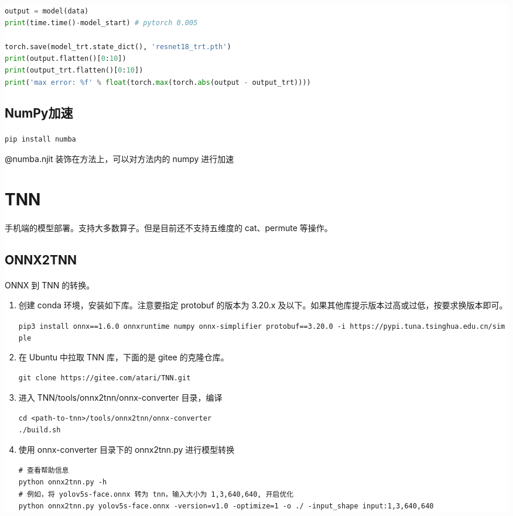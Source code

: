 ```python
output = model(data)
print(time.time()-model_start) # pytorch 0.005

torch.save(model_trt.state_dict(), 'resnet18_trt.pth')
print(output.flatten()[0:10])
print(output_trt.flatten()[0:10])
print('max error: %f' % float(torch.max(torch.abs(output - output_trt))))
```

## NumPy加速

`pip install numba`

@numba.njit 装饰在方法上，可以对方法内的 numpy 进行加速

# TNN

手机端的模型部署。支持大多数算子。但是目前还不支持五维度的 cat、permute 等操作。

## ONNX2TNN

ONNX 到 TNN 的转换。

1. 创建 conda 环境，安装如下库。注意要指定 protobuf 的版本为 3.20.x 及以下。如果其他库提示版本过高或过低，按要求换版本即可。

    ```shell
    pip3 install onnx==1.6.0 onnxruntime numpy onnx-simplifier protobuf==3.20.0 -i https://pypi.tuna.tsinghua.edu.cn/simple
    ```

2. 在 Ubuntu 中拉取 TNN 库，下面的是 gitee 的克隆仓库。

    ```shell
    git clone https://gitee.com/atari/TNN.git
    ```

3. 进入 TNN/tools/onnx2tnn/onnx-converter 目录，编译

    ```shell
    cd <path-to-tnn>/tools/onnx2tnn/onnx-converter
    ./build.sh 
    ```

4. 使用 onnx-converter 目录下的 onnx2tnn.py 进行模型转换

    ```shell
    # 查看帮助信息
    python onnx2tnn.py -h 
    # 例如，将 yolov5s-face.onnx 转为 tnn，输入大小为 1,3,640,640, 开启优化
    python onnx2tnn.py yolov5s-face.onnx -version=v1.0 -optimize=1 -o ./ -input_shape input:1,3,640,640
    ```
